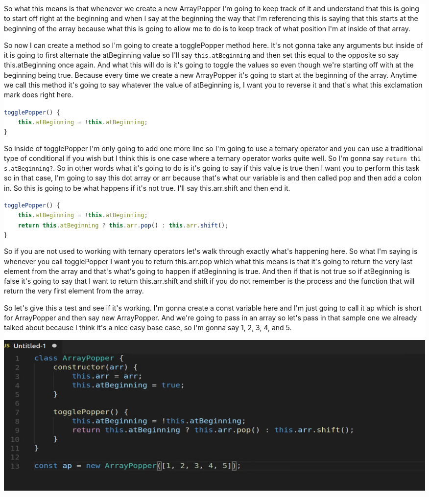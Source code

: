 So what this means is that whenever we create a new ArrayPopper I'm going to keep track of it and understand that this is going to start off right at the beginning and when I say at the beginning the way that I'm referencing this is saying that this starts at the beginning of the array because what this is going to allow me to do is to keep track of what position I'm at inside of that array. 

So now I can create a method so I'm going to create a togglePopper method here. It's not gonna take any arguments but inside of it is going to first alternate the atBeginning value so I'll say `this.atBeginning` and then set this equal to the opposite so say this.atBeginning once again. And what this will do is it's going to toggle the values so even though we're starting off with at the beginning being true. Because every time we create a new ArrayPopper it's going to start at the beginning of the array. Anytime we call this method it's going to say whatever the value of atBeginning is, I want you to reverse it and that's what this exclamation mark does right here. 

```javascript
togglePopper() {
    this.atBeginning = !this.atBeginning;
}
```

So inside of togglePopper I'm only going to add one more line so I'm going to use a ternary operator and you can use a traditional type of conditional if you wish but I think this is one case where a ternary operator works quite well. So I'm gonna say `return this.atBeginning?`. So in other words what it's going to do is it's going to say if this value is true then I want you to perform this task so in that case, I'm going to say this dot array or arr because that's what our variable is and then called pop and then add a colon in. So this is going to be what happens if it's not true. I'll say this.arr.shift and then end it. 

```javascript
togglePopper() {
    this.atBeginning = !this.atBeginning;
    return this.atBeginning ? this.arr.pop() : this.arr.shift();
}
```

So if you are not used to working with ternary operators let's walk through exactly what's happening here. So what I'm saying is whenever you call togglePopper I want you to return this.arr.pop which what this means is that it's going to return the very last element from the array and that's what's going to happen if atBeginning is true. And then if that is not true so if atBeginning is false it's going to say that I want to return this.arr.shift and shift if you do not remember is the process and the function that will return the very first element from the array. 

So let's give this a test and see if it's working. I'm gonna create a const variable here and I'm just going to call it ap which is short for ArrayPopper and then say new ArrayPopper. And we're going to pass in an array so let's pass in that sample one we already talked about because I think it's a nice easy base case, so I'm gonna say 1, 2, 3, 4, and 5. 

![large](./06-130_IMG1.png)
